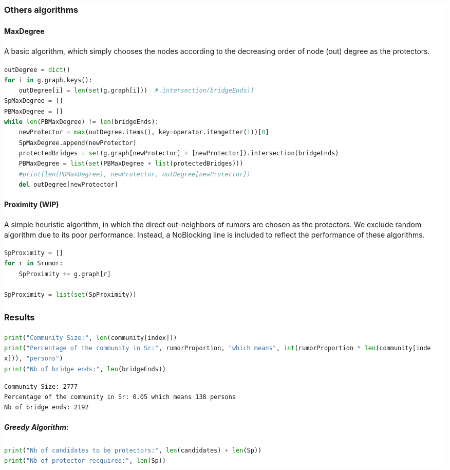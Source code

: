 ### Others algorithms

#### MaxDegree

A basic algorithm, which simply chooses the nodes according to the decreasing order of node (out) degree as the protectors.


```python
outDegree = dict()
for i in g.graph.keys():
    outDegree[i] = len(set(g.graph[i]))  #.intersection(bridgeEnds))
SpMaxDegree = []
PBMaxDegree = []
while len(PBMaxDegree) != len(bridgeEnds):
    newProtector = max(outDegree.items(), key=operator.itemgetter(1))[0]
    SpMaxDegree.append(newProtector)
    protectedBridges = set(g.graph[newProtector] + [newProtector]).intersection(bridgeEnds)
    PBMaxDegree = list(set(PBMaxDegree + list(protectedBridges)))
    #print(len(PBMaxDegree), newProtector, outDegree[newProtector])
    del outDegree[newProtector]
```

#### Proximity (WIP)
A simple heuristic algorithm, in which the direct out-neighbors of rumors are chosen as the protectors.
We exclude random algorithm due to its poor performance. Instead, a NoBlocking line is included to reflect the performance of these algorithms.


```python
SpProximity = []
for r in Srumor:
    SpProximity += g.graph[r]

SpProximity = list(set(SpProximity))
```

### Results


```python
print("Community Size:", len(community[index]))
print("Percentage of the community in Sr:", rumorProportion, "which means", int(rumorProportion * len(community[index])), "persons")
print("Nb of bridge ends:", len(bridgeEnds))
```

    Community Size: 2777
    Percentage of the community in Sr: 0.05 which means 138 persons
    Nb of bridge ends: 2192
    

##### Greedy Algorithm:


```python
print("Nb of candidates to be protectors:", len(candidates) + len(Sp))
print("Nb of protector recquired:", len(Sp))
```
